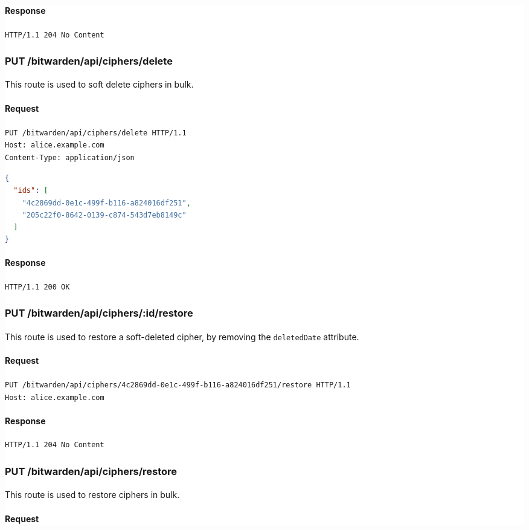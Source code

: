 #### Response

```http
HTTP/1.1 204 No Content
```

### PUT /bitwarden/api/ciphers/delete

This route is used to soft delete ciphers in bulk.

#### Request

```http
PUT /bitwarden/api/ciphers/delete HTTP/1.1
Host: alice.example.com
Content-Type: application/json
```

```json
{
  "ids": [
    "4c2869dd-0e1c-499f-b116-a824016df251",
    "205c22f0-8642-0139-c874-543d7eb8149c"
  ]
}
```

#### Response

```http
HTTP/1.1 200 OK
```

### PUT /bitwarden/api/ciphers/:id/restore

This route is used to restore a soft-deleted cipher, by removing the
`deletedDate` attribute.

#### Request

```http
PUT /bitwarden/api/ciphers/4c2869dd-0e1c-499f-b116-a824016df251/restore HTTP/1.1
Host: alice.example.com
```

#### Response

```http
HTTP/1.1 204 No Content
```

### PUT /bitwarden/api/ciphers/restore

This route is used to restore ciphers in bulk.

#### Request
